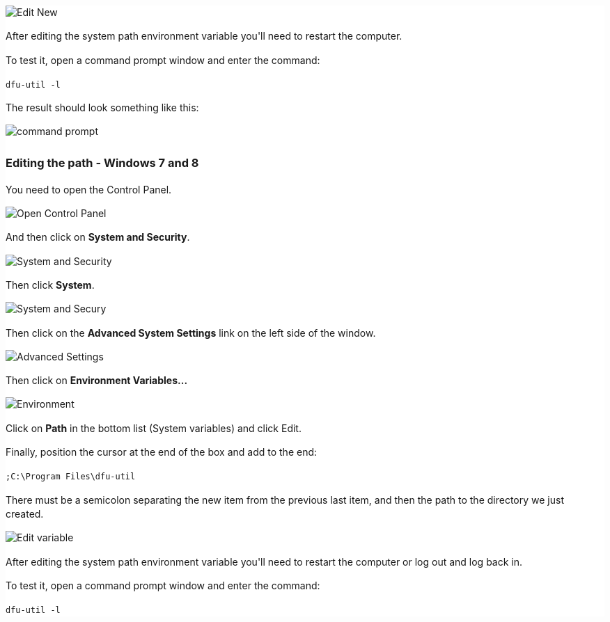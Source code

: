 ![Edit New](/assets/images/installing-dfu-util-17editnew.png)

After editing the system path environment variable you'll need to restart the computer.

To test it, open a command prompt window and enter the command:

```
dfu-util -l
```

The result should look something like this:

![command prompt](/assets/images/installing-dfu-util-21command.png)



### Editing the path - Windows 7 and 8

You need to open the Control Panel.

![Open Control Panel](/assets/images/installing-dfu-util-05controlpanel.png)

And then click on **System and Security**.

![System and Security](/assets/images/installing-dfu-util-06systemandsecurity.png)

Then click **System**.

![System and Secury](/assets/images/installing-dfu-util-18system.png)

Then click on the **Advanced System Settings** link on the left side of the window.

![Advanced Settings](/assets/images/installing-dfu-util-08advanced.png)

Then click on **Environment Variables...**

![Environment](/assets/images/installing-dfu-util-09environment.png)

Click on **Path** in the bottom list (System variables) and click Edit.

Finally, position the cursor at the end of the box and add to the end:

```
;C:\Program Files\dfu-util
```
There must be a semicolon separating the new item from the previous last item, and then the path to the directory we just created.

![Edit variable](/assets/images/installing-dfu-util-19editvar.png)

After editing the system path environment variable you'll need to restart the computer or log out and log back in.

To test it, open a command prompt window and enter the command:

```
dfu-util -l
```

